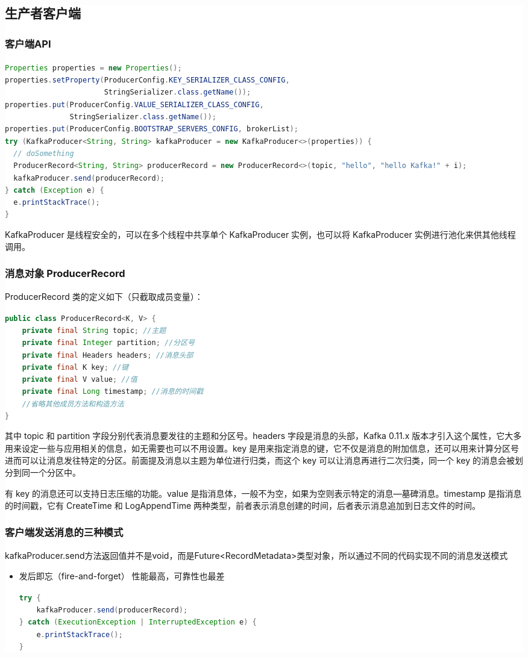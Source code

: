 ## 生产者客户端

### 客户端API

```java
Properties properties = new Properties();
properties.setProperty(ProducerConfig.KEY_SERIALIZER_CLASS_CONFIG,
                       StringSerializer.class.getName());
properties.put(ProducerConfig.VALUE_SERIALIZER_CLASS_CONFIG,
               StringSerializer.class.getName());
properties.put(ProducerConfig.BOOTSTRAP_SERVERS_CONFIG, brokerList);
try (KafkaProducer<String, String> kafkaProducer = new KafkaProducer<>(properties)) {
  // doSomething
  ProducerRecord<String, String> producerRecord = new ProducerRecord<>(topic, "hello", "hello Kafka!" + i);
  kafkaProducer.send(producerRecord);
} catch (Exception e) {
  e.printStackTrace();
}
```

KafkaProducer 是线程安全的，可以在多个线程中共享单个 KafkaProducer 实例，也可以将 KafkaProducer 实例进行池化来供其他线程调用。

### 消息对象 ProducerRecord

ProducerRecord 类的定义如下（只截取成员变量）：
```java
public class ProducerRecord<K, V> {
    private final String topic; //主题
    private final Integer partition; //分区号
    private final Headers headers; //消息头部
    private final K key; //键
    private final V value; //值
    private final Long timestamp; //消息的时间戳
    //省略其他成员方法和构造方法
}
```

其中 topic 和 partition 字段分别代表消息要发往的主题和分区号。headers 字段是消息的头部，Kafka 0.11.x 版本才引入这个属性，它大多用来设定一些与应用相关的信息，如无需要也可以不用设置。key 是用来指定消息的键，它不仅是消息的附加信息，还可以用来计算分区号进而可以让消息发往特定的分区。前面提及消息以主题为单位进行归类，而这个 key 可以让消息再进行二次归类，同一个 key 的消息会被划分到同一个分区中。

有 key 的消息还可以支持日志压缩的功能。value 是指消息体，一般不为空，如果为空则表示特定的消息—墓碑消息。timestamp 是指消息的时间戳，它有 CreateTime 和 LogAppendTime 两种类型，前者表示消息创建的时间，后者表示消息追加到日志文件的时间。



### 客户端发送消息的三种模式

kafkaProducer.send方法返回值并不是void，而是Future\<RecordMetadata>类型对象，所以通过不同的代码实现不同的消息发送模式

- 发后即忘（fire-and-forget） 性能最高，可靠性也最差

  ```java
  try {
      kafkaProducer.send(producerRecord);
  } catch (ExecutionException | InterruptedException e) {
      e.printStackTrace();
  }
  ```
